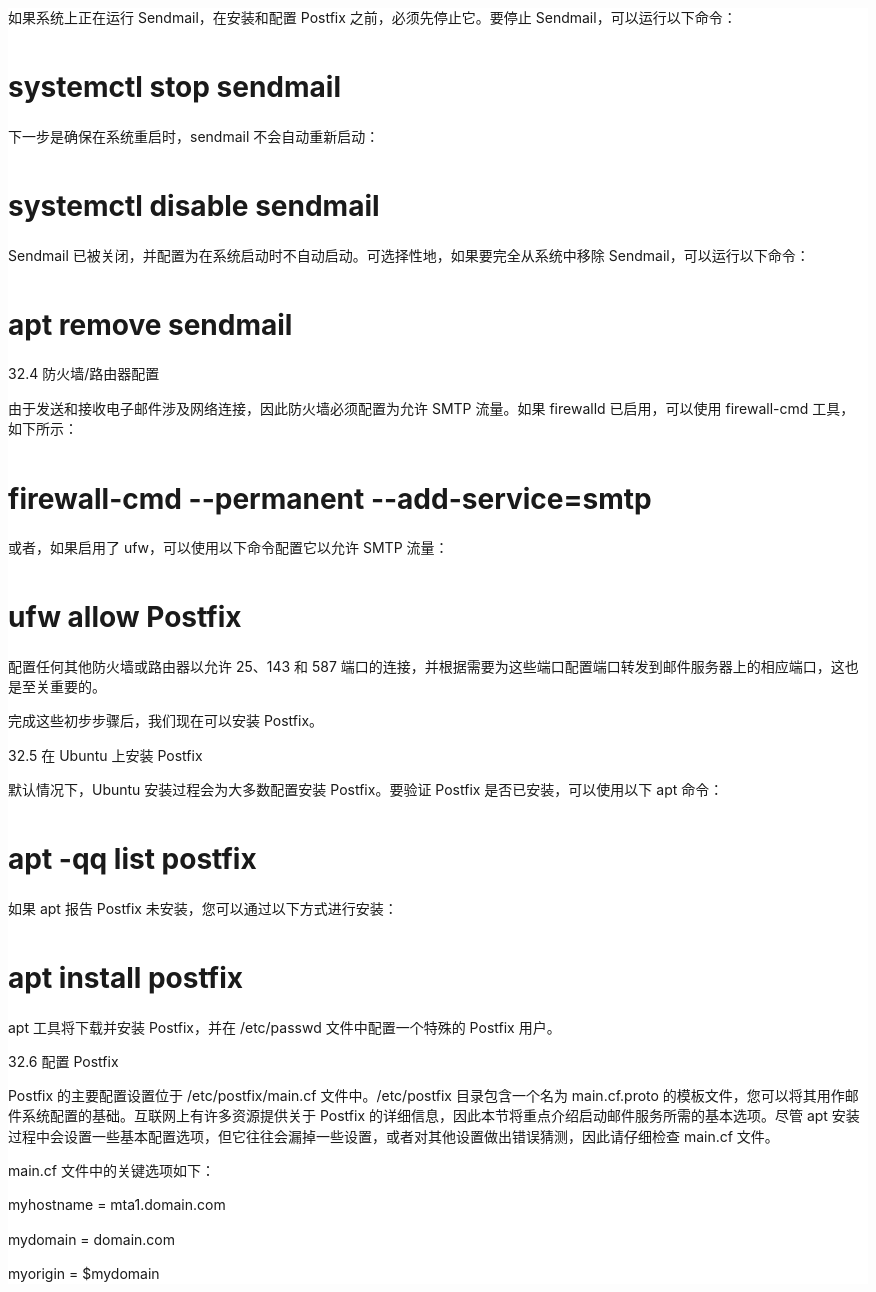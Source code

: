 如果系统上正在运行 Sendmail，在安装和配置 Postfix 之前，必须先停止它。要停止 Sendmail，可以运行以下命令：

# systemctl stop sendmail

下一步是确保在系统重启时，sendmail 不会自动重新启动：

# systemctl disable sendmail

Sendmail 已被关闭，并配置为在系统启动时不自动启动。可选择性地，如果要完全从系统中移除 Sendmail，可以运行以下命令：

# apt remove sendmail

32.4 防火墙/路由器配置

由于发送和接收电子邮件涉及网络连接，因此防火墙必须配置为允许 SMTP 流量。如果 firewalld 已启用，可以使用 firewall-cmd 工具，如下所示：

# firewall-cmd --permanent --add-service=smtp

或者，如果启用了 ufw，可以使用以下命令配置它以允许 SMTP 流量：

# ufw allow Postfix

配置任何其他防火墙或路由器以允许 25、143 和 587 端口的连接，并根据需要为这些端口配置端口转发到邮件服务器上的相应端口，这也是至关重要的。

完成这些初步步骤后，我们现在可以安装 Postfix。

32.5 在 Ubuntu 上安装 Postfix

默认情况下，Ubuntu 安装过程会为大多数配置安装 Postfix。要验证 Postfix 是否已安装，可以使用以下 apt 命令：

# apt -qq list postfix

如果 apt 报告 Postfix 未安装，您可以通过以下方式进行安装：

# apt install postfix

apt 工具将下载并安装 Postfix，并在 /etc/passwd 文件中配置一个特殊的 Postfix 用户。

32.6 配置 Postfix

Postfix 的主要配置设置位于 /etc/postfix/main.cf 文件中。/etc/postfix 目录包含一个名为 main.cf.proto 的模板文件，您可以将其用作邮件系统配置的基础。互联网上有许多资源提供关于 Postfix 的详细信息，因此本节将重点介绍启动邮件服务所需的基本选项。尽管 apt 安装过程中会设置一些基本配置选项，但它往往会漏掉一些设置，或者对其他设置做出错误猜测，因此请仔细检查 main.cf 文件。

main.cf 文件中的关键选项如下：

myhostname = mta1.domain.com

mydomain = domain.com

myorigin = $mydomain
